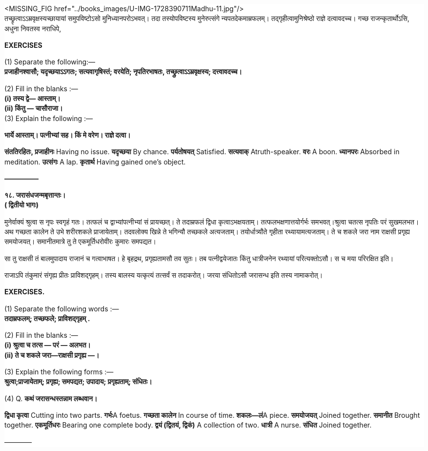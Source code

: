 <MISSING_FIG href="../books_images/U-IMG-1728390711Madhu-11.jpg"/>  
 तच्छ्रृत्वाऽऽम्रवृक्षस्यच्छायायां समुपविष्टोऽसो मुनिध्यानपरोऽभवत्‌। तदा तस्योपविष्टस्य मुनेरुत्संगे न्यपतदेकमाम्रफलम्‌। तद्गृहीत्वामुनिश्रेष्ठो राज्ञे दत्वावदच्च। गच्छ राजन्कृतार्थोऽसि, अधुना निवतस्व नराधिपे,

**EXERCISES**

(1) Separate the following:—  
  **प्रजाहीनश्वासौ; यदृच्छयाऽऽगतः; सत्यवागृषिस्तं; वरयेति; नृपतिरभाषतः, तच्छ्रुत्वाऽऽम्रवृक्षस्य; दत्त्वावदच्च।**

(2) Fill in the blanks :—  
     **(i) तस्य द्वे— आस्ताम्।  
     (ii) किंतु — चासौराजा।**  
(3) Explain the following :—

 **भार्ये आस्ताम्‌। पत्नीभ्यां सह। किं मे वरेण। राज्ञे दत्वा।**

 **संततिरहितः, प्रजाहीनः** Having no issue. **यदृच्छया** By chance. **पर्यतोषयत्‌** Satisfied. **सत्यवाक्‌** Atruth-speaker. **वरः** A boon. **ध्यानपरः** Absorbed in meditation. **उत्संगः** A lap. **कृतार्थ** Having gained one’s object.

**—————**

**१८. जरासंधजन्मबृत्तान्तः।**  
**( द्वितीयो भागः)**

 मुनेर्वाक्यं श्रुत्वा स नृपः स्वगृहं गतः। तत्फलं च द्वाभ्यांपत्नीभ्यां सं प्रायच्छत्‌। ते तदाम्रफलं द्विधा कृत्वाऽभक्षयताम्‌। तत्फलभक्षणात्तयोर्गर्भः समभवत्‌।श्रुत्वा चतत्स नृपतिः परं सुखमलभत। अथ गच्छता कालेन ते उभे शरीरशकले प्राजायेताम्‌। तदवलोक्य खिन्ने ते भगिन्यौ तच्छकले अत्यजताम्‌। तयोर्धात्र्यौते गृहीता रथ्यायामत्यजताम्‌। ते च शकले जरा नाम राक्षसी प्रगृह्य समयोजयत्‌। समानीतमात्रे तु ते एकमूर्तिधरोवीरः कुमारः समपद्यत।

 सा तु राक्षसी तं बालमुपादाय राजानं च गत्वाभाषत। हे बृहद्रथ, प्रगृह्यतामसौ तव सुतः। तब पत्नीद्वयेजातः किंतु धात्रीजनेन रथ्यायां परित्यक्तोऽसौ। स च मया परिरक्षित इति।

 राजाऽपि तंकुमारं संगृह्य प्रीतः प्राविशद्गृहम्‌। तस्य बालस्य यत्कृत्यं तत्सर्वं स तदाकरोत्‌। जरया संधितोऽसौ जरासन्ध इति तस्य नामाकरोत्‌।

**EXERCISES.**

(1) Separate the following words :—  
   **तदाम्रफलम्; तच्छफले; प्राविशद्गृहम्‌ .**

(2) Fill in the blanks :—  
    **(i) श्रुत्वा च तत्स — परं — अलभत।  
    (ii) ते च शकले जरा—राक्षसी प्रगृह्य —।**

(3) Explain the following forms :—  
  **श्रुत्वा;प्राजायेताम्‌; प्रगृह्य; समपद्यत; उपादाय; प्रगृह्यताम्‌; संधितः।**

(4) Q. **कथं जरासन्धस्तन्नाम लब्धवान।**

 **द्विधा कृत्वा** Cutting into two parts. **गर्भः**A foetus. **गच्छता कालेन** In course of time. **शकलः—लं**A piece. **समयोजयत्‌** Joined together. **समानीत** Brought together. **एकमूर्तिधरः** Bearing one complete body. **द्वयं (द्वितयं, द्विकं)** A collection of two. **धात्री** A nurse. **संधित** Joined together.

————
